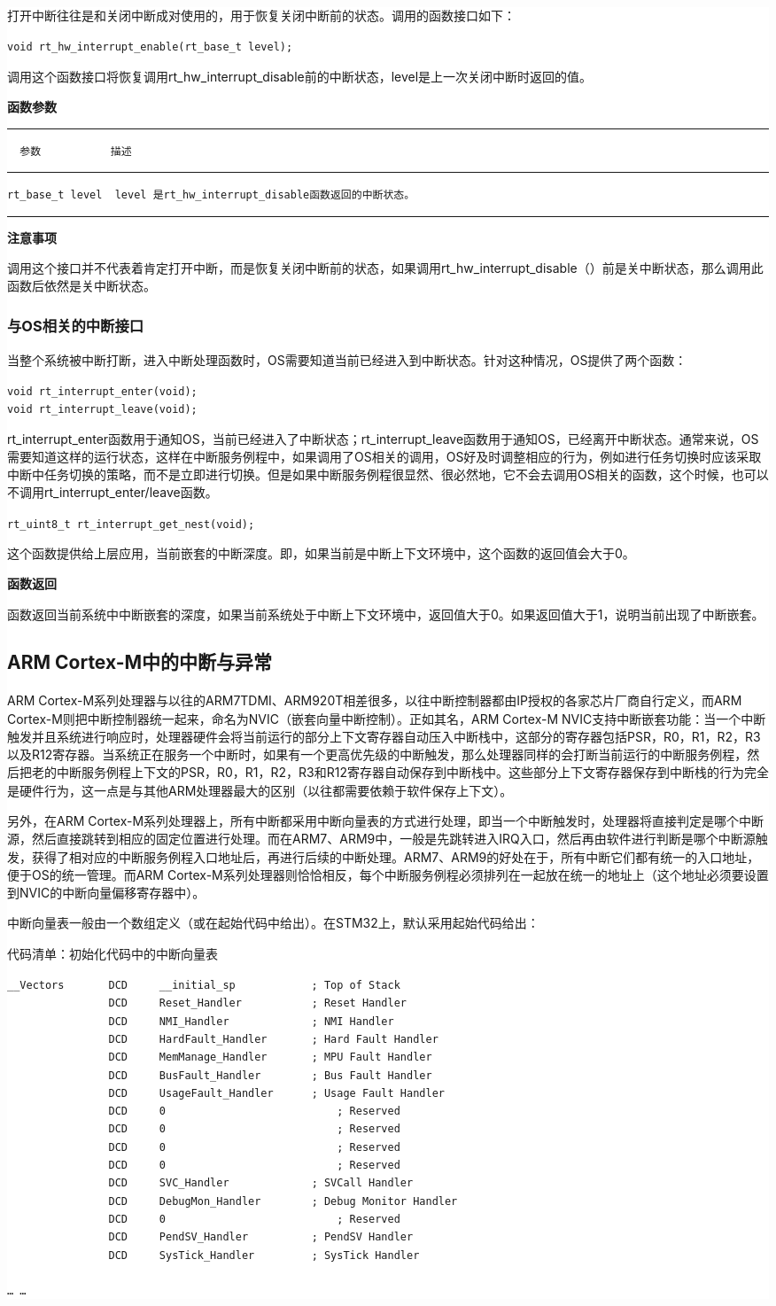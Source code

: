 打开中断往往是和关闭中断成对使用的，用于恢复关闭中断前的状态。调用的函数接口如下：

    void rt_hw_interrupt_enable(rt_base_t level);

调用这个函数接口将恢复调用rt_hw_interrupt_disable前的中断状态，level是上一次关闭中断时返回的值。

**函数参数**

--------------------------------------------------------------------------
      参数           描述
-------------------  -----------------------------------------------------
    rt_base_t level  level 是rt_hw_interrupt_disable函数返回的中断状态。
--------------------------------------------------------------------------

**注意事项**

调用这个接口并不代表着肯定打开中断，而是恢复关闭中断前的状态，如果调用rt_hw_interrupt_disable（）前是关中断状态，那么调用此函数后依然是关中断状态。

### 与OS相关的中断接口 ###

当整个系统被中断打断，进入中断处理函数时，OS需要知道当前已经进入到中断状态。针对这种情况，OS提供了两个函数：

    void rt_interrupt_enter(void);
    void rt_interrupt_leave(void);

rt_interrupt_enter函数用于通知OS，当前已经进入了中断状态；rt_interrupt_leave函数用于通知OS，已经离开中断状态。通常来说，OS需要知道这样的运行状态，这样在中断服务例程中，如果调用了OS相关的调用，OS好及时调整相应的行为，例如进行任务切换时应该采取中断中任务切换的策略，而不是立即进行切换。但是如果中断服务例程很显然、很必然地，它不会去调用OS相关的函数，这个时候，也可以不调用rt_interrupt_enter/leave函数。

    rt_uint8_t rt_interrupt_get_nest(void);

这个函数提供给上层应用，当前嵌套的中断深度。即，如果当前是中断上下文环境中，这个函数的返回值会大于0。

**函数返回**

函数返回当前系统中中断嵌套的深度，如果当前系统处于中断上下文环境中，返回值大于0。如果返回值大于1，说明当前出现了中断嵌套。

## ARM Cortex-M中的中断与异常 ##

ARM Cortex-M系列处理器与以往的ARM7TDMI、ARM920T相差很多，以往中断控制器都由IP授权的各家芯片厂商自行定义，而ARM Cortex-M则把中断控制器统一起来，命名为NVIC（嵌套向量中断控制）。正如其名，ARM Cortex-M NVIC支持中断嵌套功能：当一个中断触发并且系统进行响应时，处理器硬件会将当前运行的部分上下文寄存器自动压入中断栈中，这部分的寄存器包括PSR，R0，R1，R2，R3以及R12寄存器。当系统正在服务一个中断时，如果有一个更高优先级的中断触发，那么处理器同样的会打断当前运行的中断服务例程，然后把老的中断服务例程上下文的PSR，R0，R1，R2，R3和R12寄存器自动保存到中断栈中。这些部分上下文寄存器保存到中断栈的行为完全是硬件行为，这一点是与其他ARM处理器最大的区别（以往都需要依赖于软件保存上下文）。

另外，在ARM Cortex-M系列处理器上，所有中断都采用中断向量表的方式进行处理，即当一个中断触发时，处理器将直接判定是哪个中断源，然后直接跳转到相应的固定位置进行处理。而在ARM7、ARM9中，一般是先跳转进入IRQ入口，然后再由软件进行判断是哪个中断源触发，获得了相对应的中断服务例程入口地址后，再进行后续的中断处理。ARM7、ARM9的好处在于，所有中断它们都有统一的入口地址，便于OS的统一管理。而ARM Cortex-M系列处理器则恰恰相反，每个中断服务例程必须排列在一起放在统一的地址上（这个地址必须要设置到NVIC的中断向量偏移寄存器中）。

中断向量表一般由一个数组定义（或在起始代码中给出）。在STM32上，默认采用起始代码给出：

代码清单：初始化代码中的中断向量表

~~~{.c}
__Vectors       DCD     __initial_sp        	; Top of Stack
                DCD     Reset_Handler           ; Reset Handler
                DCD     NMI_Handler            	; NMI Handler
                DCD     HardFault_Handler      	; Hard Fault Handler
                DCD     MemManage_Handler      	; MPU Fault Handler
                DCD     BusFault_Handler      	; Bus Fault Handler
                DCD     UsageFault_Handler    	; Usage Fault Handler
                DCD     0                        	; Reserved
                DCD     0                       	; Reserved
                DCD     0                       	; Reserved
                DCD     0                       	; Reserved
                DCD     SVC_Handler           	; SVCall Handler
                DCD     DebugMon_Handler      	; Debug Monitor Handler
                DCD     0                        	; Reserved
                DCD     PendSV_Handler         	; PendSV Handler
                DCD     SysTick_Handler         ; SysTick Handler

… … 
~~~